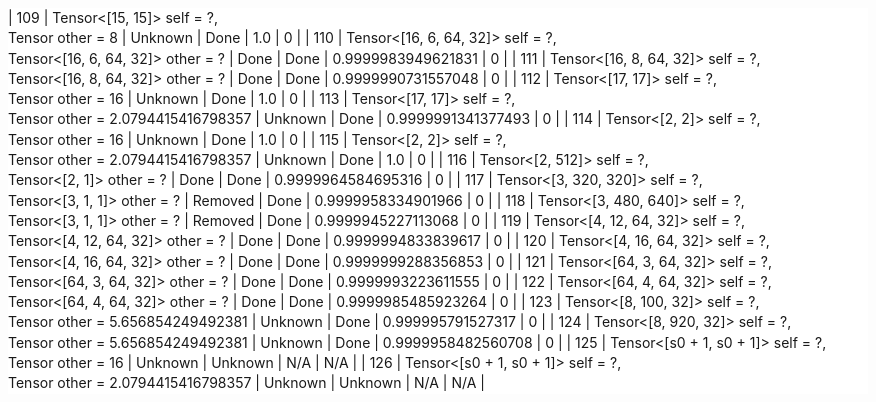 | 109 | Tensor<[15, 15]> self = ?,<br>Tensor other = 8                           | Unknown  | Done       | 1.0                    | 0      |
| 110 | Tensor<[16, 6, 64, 32]> self = ?,<br>Tensor<[16, 6, 64, 32]> other = ?   | Done     | Done       | 0.9999983949621831     | 0      |
| 111 | Tensor<[16, 8, 64, 32]> self = ?,<br>Tensor<[16, 8, 64, 32]> other = ?   | Done     | Done       | 0.9999990731557048     | 0      |
| 112 | Tensor<[17, 17]> self = ?,<br>Tensor other = 16                          | Unknown  | Done       | 1.0                    | 0      |
| 113 | Tensor<[17, 17]> self = ?,<br>Tensor other = 2.0794415416798357          | Unknown  | Done       | 0.9999991341377493     | 0      |
| 114 | Tensor<[2, 2]> self = ?,<br>Tensor other = 16                            | Unknown  | Done       | 1.0                    | 0      |
| 115 | Tensor<[2, 2]> self = ?,<br>Tensor other = 2.0794415416798357            | Unknown  | Done       | 1.0                    | 0      |
| 116 | Tensor<[2, 512]> self = ?,<br>Tensor<[2, 1]> other = ?                   | Done     | Done       | 0.9999964584695316     | 0      |
| 117 | Tensor<[3, 320, 320]> self = ?,<br>Tensor<[3, 1, 1]> other = ?           | Removed  | Done       | 0.9999958334901966     | 0      |
| 118 | Tensor<[3, 480, 640]> self = ?,<br>Tensor<[3, 1, 1]> other = ?           | Removed  | Done       | 0.9999945227113068     | 0      |
| 119 | Tensor<[4, 12, 64, 32]> self = ?,<br>Tensor<[4, 12, 64, 32]> other = ?   | Done     | Done       | 0.9999994833839617     | 0      |
| 120 | Tensor<[4, 16, 64, 32]> self = ?,<br>Tensor<[4, 16, 64, 32]> other = ?   | Done     | Done       | 0.9999999288356853     | 0      |
| 121 | Tensor<[64, 3, 64, 32]> self = ?,<br>Tensor<[64, 3, 64, 32]> other = ?   | Done     | Done       | 0.9999993223611555     | 0      |
| 122 | Tensor<[64, 4, 64, 32]> self = ?,<br>Tensor<[64, 4, 64, 32]> other = ?   | Done     | Done       | 0.9999985485923264     | 0      |
| 123 | Tensor<[8, 100, 32]> self = ?,<br>Tensor other = 5.656854249492381       | Unknown  | Done       | 0.999995791527317      | 0      |
| 124 | Tensor<[8, 920, 32]> self = ?,<br>Tensor other = 5.656854249492381       | Unknown  | Done       | 0.9999958482560708     | 0      |
| 125 | Tensor<[s0 + 1, s0 + 1]> self = ?,<br>Tensor other = 16                  | Unknown  | Unknown    | N/A                    | N/A    |
| 126 | Tensor<[s0 + 1, s0 + 1]> self = ?,<br>Tensor other = 2.0794415416798357  | Unknown  | Unknown    | N/A                    | N/A    |

